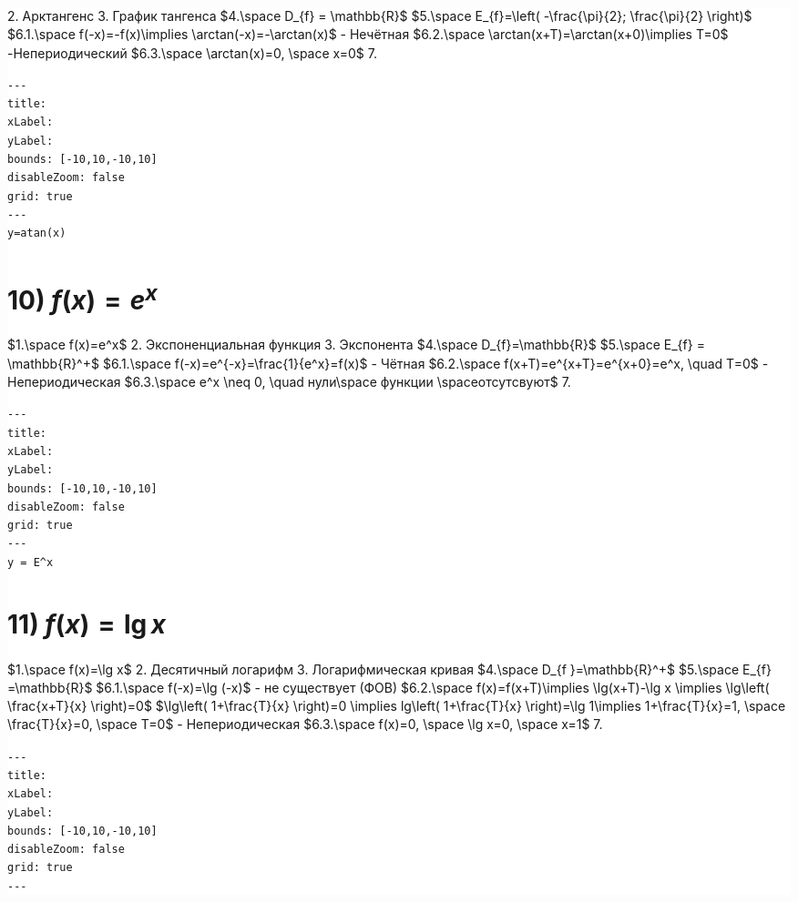 $2.$ Арктангенс
$3.$ График тангенса
$4.\space D_{f} = \mathbb{R}$
$5.\space E_{f}=\left( -\frac{\pi}{2}; \frac{\pi}{2} \right)$
$6.1.\space f(-x)=-f(x)\implies \arctan(-x)=-\arctan(x)$ - Нечётная
$6.2.\space \arctan(x+T)=\arctan(x+0)\implies T=0$ -Непериодический
$6.3.\space \arctan(x)=0, \space x=0$
$7.$
```functionplot
---
title: 
xLabel: 
yLabel: 
bounds: [-10,10,-10,10]
disableZoom: false
grid: true
---
y=atan(x)
```
# 10) $f(x)=e^x$
$1.\space f(x)=e^x$
$2.$ Экспоненциальная функция
$3.$ Экспонента
$4.\space D_{f}=\mathbb{R}$
$5.\space E_{f} = \mathbb{R}^+$
$6.1.\space f(-x)=e^{-x}=\frac{1}{e^x}=f(x)$ - Чётная
$6.2.\space f(x+T)=e^{x+T}=e^{x+0}=e^x, \quad T=0$ - Непериодическая
$6.3.\space e^x \neq 0, \quad нули\space функции \spaceотсутсвуют$
7.
```functionplot
---
title: 
xLabel: 
yLabel: 
bounds: [-10,10,-10,10]
disableZoom: false
grid: true
---
y = E^x
```
# 11) $f(x)=\lg x$
$1.\space f(x)=\lg x$
$2.$ Десятичный логарифм
$3.$ Логарифмическая кривая
$4.\space D_{f }=\mathbb{R}^+$
$5.\space E_{f} =\mathbb{R}$
$6.1.\space f(-x)=\lg (-x)$  - не существует (ФОВ)
$6.2.\space f(x)=f(x+T)\implies \lg(x+T)-\lg x \implies \lg\left( \frac{x+T}{x} \right)=0$
$\lg\left( 1+\frac{T}{x} \right)=0 \implies lg\left( 1+\frac{T}{x} \right)=\lg 1\implies 1+\frac{T}{x}=1, \space \frac{T}{x}=0, \space T=0$ - Непериодическая
$6.3.\space f(x)=0, \space \lg x=0, \space x=1$
7.
```functionplot
---
title: 
xLabel: 
yLabel: 
bounds: [-10,10,-10,10]
disableZoom: false
grid: true
---
```